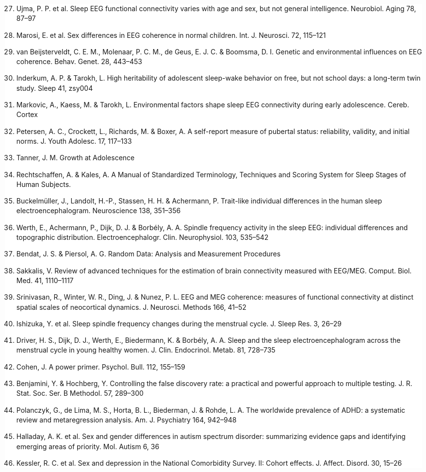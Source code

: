 27. Ujma, P. P. et al. Sleep EEG functional connectivity varies with age and sex, but not general intelligence. Neurobiol. Aging 78, 87–97

28. Marosi, E. et al. Sex differences in EEG coherence in normal children. Int. J. Neurosci. 72, 115–121

29. van Beijsterveldt, C. E. M., Molenaar, P. C. M., de Geus, E. J. C. & Boomsma, D. I. Genetic and environmental influences on EEG coherence. Behav. Genet. 28, 443–453

30. Inderkum, A. P. & Tarokh, L. High heritability of adolescent sleep-wake behavior on free, but not school days: a long-term twin study. Sleep 41, zsy004

31. Markovic, A., Kaess, M. & Tarokh, L. Environmental factors shape sleep EEG connectivity during early adolescence. Cereb. Cortex

32. Petersen, A. C., Crockett, L., Richards, M. & Boxer, A. A self-report measure of pubertal status: reliability, validity, and initial norms. J. Youth Adolesc. 17, 117–133

33. Tanner, J. M. Growth at Adolescence

34. Rechtschaffen, A. & Kales, A. A Manual of Standardized Terminology, Techniques and Scoring System for Sleep Stages of Human Subjects.

35. Buckelmüller, J., Landolt, H.-P., Stassen, H. H. & Achermann, P. Trait-like individual differences in the human sleep electroencephalogram. Neuroscience 138, 351–356

36. Werth, E., Achermann, P., Dijk, D. J. & Borbély, A. A. Spindle frequency activity in the sleep EEG: individual differences and topographic distribution. Electroencephalogr. Clin. Neurophysiol. 103, 535–542

37. Bendat, J. S. & Piersol, A. G. Random Data: Analysis and Measurement Procedures

38. Sakkalis, V. Review of advanced techniques for the estimation of brain connectivity measured with EEG/MEG. Comput. Biol. Med. 41, 1110–1117

39. Srinivasan, R., Winter, W. R., Ding, J. & Nunez, P. L. EEG and MEG coherence: measures of functional connectivity at distinct spatial scales of neocortical dynamics. J. Neurosci. Methods 166, 41–52

40. Ishizuka, Y. et al. Sleep spindle frequency changes during the menstrual cycle. J. Sleep Res. 3, 26–29

41. Driver, H. S., Dijk, D. J., Werth, E., Biedermann, K. & Borbély, A. A. Sleep and the sleep electroencephalogram across the menstrual cycle in young healthy women. J. Clin. Endocrinol. Metab. 81, 728–735

42. Cohen, J. A power primer. Psychol. Bull. 112, 155–159

43. Benjamini, Y. & Hochberg, Y. Controlling the false discovery rate: a practical and powerful approach to multiple testing. J. R. Stat. Soc. Ser. B Methodol. 57, 289–300

44. Polanczyk, G., de Lima, M. S., Horta, B. L., Biederman, J. & Rohde, L. A. The worldwide prevalence of ADHD: a systematic review and metaregression analysis. Am. J. Psychiatry 164, 942–948

45. Halladay, A. K. et al. Sex and gender differences in autism spectrum disorder: summarizing evidence gaps and identifying emerging areas of priority. Mol. Autism 6, 36

46. Kessler, R. C. et al. Sex and depression in the National Comorbidity Survey. II: Cohort effects. J. Affect. Disord. 30, 15–26
